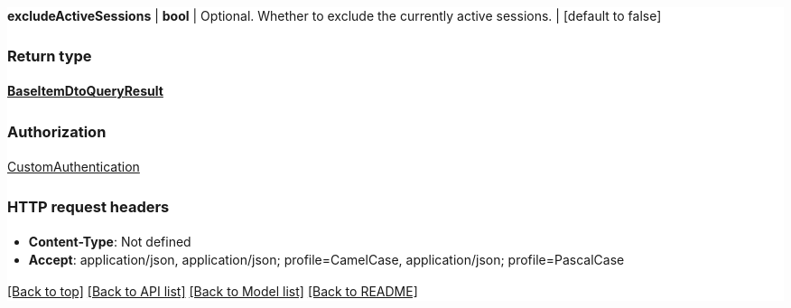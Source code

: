  **excludeActiveSessions** | **bool** | Optional. Whether to exclude the currently active sessions. | [default to false]

### Return type

[**BaseItemDtoQueryResult**](BaseItemDtoQueryResult.md)

### Authorization

[CustomAuthentication](../README.md#CustomAuthentication)

### HTTP request headers

- **Content-Type**: Not defined
- **Accept**: application/json, application/json; profile=CamelCase, application/json; profile=PascalCase

[[Back to top]](#) [[Back to API list]](../README.md#documentation-for-api-endpoints)
[[Back to Model list]](../README.md#documentation-for-models)
[[Back to README]](../README.md)

